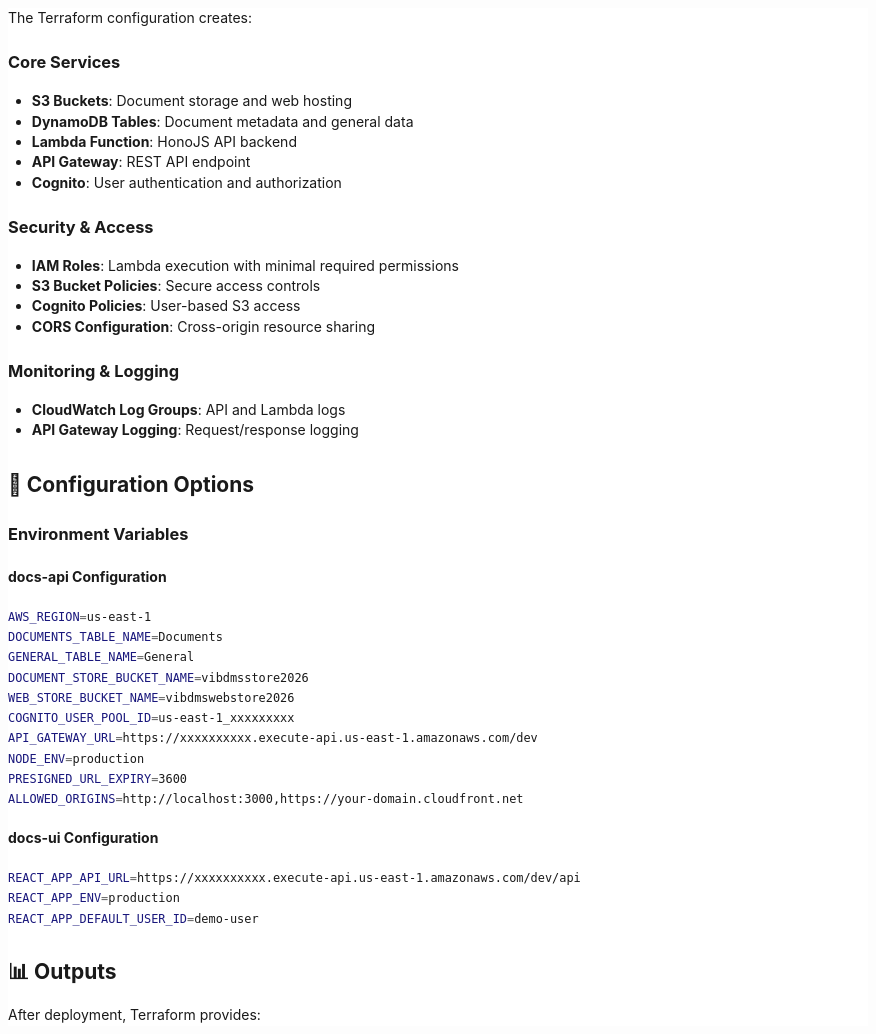 The Terraform configuration creates:

### Core Services

- **S3 Buckets**: Document storage and web hosting
- **DynamoDB Tables**: Document metadata and general data
- **Lambda Function**: HonoJS API backend
- **API Gateway**: REST API endpoint
- **Cognito**: User authentication and authorization

### Security & Access

- **IAM Roles**: Lambda execution with minimal required permissions
- **S3 Bucket Policies**: Secure access controls
- **Cognito Policies**: User-based S3 access
- **CORS Configuration**: Cross-origin resource sharing

### Monitoring & Logging

- **CloudWatch Log Groups**: API and Lambda logs
- **API Gateway Logging**: Request/response logging

## 🔧 Configuration Options

### Environment Variables

#### docs-api Configuration

```bash
AWS_REGION=us-east-1
DOCUMENTS_TABLE_NAME=Documents
GENERAL_TABLE_NAME=General
DOCUMENT_STORE_BUCKET_NAME=vibdmsstore2026
WEB_STORE_BUCKET_NAME=vibdmswebstore2026
COGNITO_USER_POOL_ID=us-east-1_xxxxxxxxx
API_GATEWAY_URL=https://xxxxxxxxxx.execute-api.us-east-1.amazonaws.com/dev
NODE_ENV=production
PRESIGNED_URL_EXPIRY=3600
ALLOWED_ORIGINS=http://localhost:3000,https://your-domain.cloudfront.net
```

#### docs-ui Configuration

```bash
REACT_APP_API_URL=https://xxxxxxxxxx.execute-api.us-east-1.amazonaws.com/dev/api
REACT_APP_ENV=production
REACT_APP_DEFAULT_USER_ID=demo-user
```

## 📊 Outputs

After deployment, Terraform provides:
